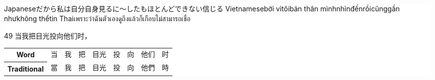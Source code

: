 <tr><th>Japanese</th><td>だから</td><td>私は</td><td>自分自身</td><td>見る</td><td>に</td><td>～した</td><td>も</td><td>ほとんど</td><td>できない</td><td>信じる</td></tr>
<tr><th>Vietnamese</th><td>bởi vì</td><td>tôi</td><td>bản thân mình</td><td>nhìn</td><td>đến</td><td>rồi</td><td>cũng</td><td>gần như</td><td>không thể</td><td>tin</td></tr>
<tr><th>Thai</th><td>เพราะว่า</td><td>ฉัน</td><td>ตัวเอง</td><td>ดู</td><td>ถึง</td><td>แล้ว</td><td>ก็</td><td>เกือบ</td><td>ไม่สามารถ</td><td>เชื่อ</td></tr>
</table>

49 当我把目光投向他们时，

<table>
<tr><th>Word</th><td>当</td><td>我</td><td>把</td><td>目光</td><td>投</td><td>向</td><td>他们</td><td>时</td></tr>
<tr><th>Traditional</th><td>當</td><td>我</td><td>把</td><td>目光</td><td>投</td><td>向</td><td>他們</td><td>時</td></tr>
